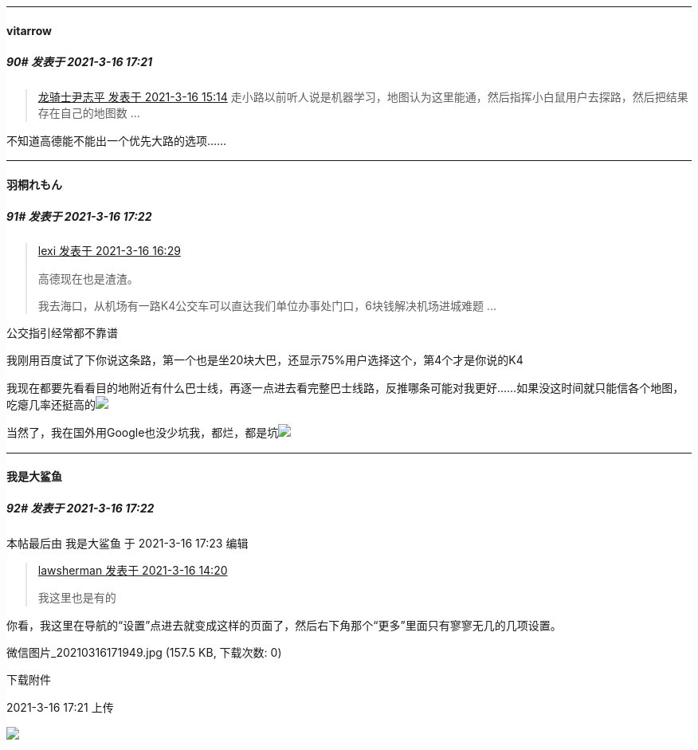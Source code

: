 
*****

####  vitarrow  
##### 90#       发表于 2021-3-16 17:21


<blockquote><a href="httphttps://bbs.saraba1st.com/2b/forum.php?mod=redirect&amp;goto=findpost&amp;pid=50642379&amp;ptid=1993137" target="_blank">龙骑士尹志平 发表于 2021-3-16 15:14</a>
走小路以前听人说是机器学习，地图认为这里能通，然后指挥小白鼠用户去探路，然后把结果存在自己的地图数 ...</blockquote>
不知道高德能不能出一个优先大路的选项……


*****

####  羽桐れもん  
##### 91#       发表于 2021-3-16 17:22


<blockquote><a href="httphttps://bbs.saraba1st.com/2b/forum.php?mod=redirect&amp;goto=findpost&amp;pid=50643185&amp;ptid=1993137" target="_blank">lexi 发表于 2021-3-16 16:29</a>

高德现在也是渣渣。


我去海口，从机场有一路K4公交车可以直达我们单位办事处门口，6块钱解决机场进城难题 ...</blockquote>
公交指引经常都不靠谱

我刚用百度试了下你说这条路，第一个也是坐20块大巴，还显示75%用户选择这个，第4个才是你说的K4

我现在都要先看看目的地附近有什么巴士线，再逐一点进去看完整巴士线路，反推哪条可能对我更好……如果没这时间就只能信各个地图，吃瘪几率还挺高的<img src="https://static.saraba1st.com/image/smiley/face2017/001.png" referrerpolicy="no-referrer">

当然了，我在国外用Google也没少坑我，都烂，都是坑<img src="https://static.saraba1st.com/image/smiley/face2017/001.png" referrerpolicy="no-referrer">


*****

####  我是大鲨鱼  
##### 92#       发表于 2021-3-16 17:22


 本帖最后由 我是大鲨鱼 于 2021-3-16 17:23 编辑 
<blockquote><a href="httphttps://bbs.saraba1st.com/2b/forum.php?mod=redirect&amp;goto=findpost&amp;pid=50641768&amp;ptid=1993137" target="_blank">lawsherman 发表于 2021-3-16 14:20</a>

我这里也是有的</blockquote>
你看，我这里在导航的“设置”点进去就变成这样的页面了，然后右下角那个“更多”里面只有寥寥无几的几项设置。


微信图片_20210316171949.jpg
(157.5 KB, 下载次数: 0)


下载附件


2021-3-16 17:21 上传


<img src="https://img.saraba1st.com/forum/202103/16/172102xt89qqayy348n33t.jpg" referrerpolicy="no-referrer">
